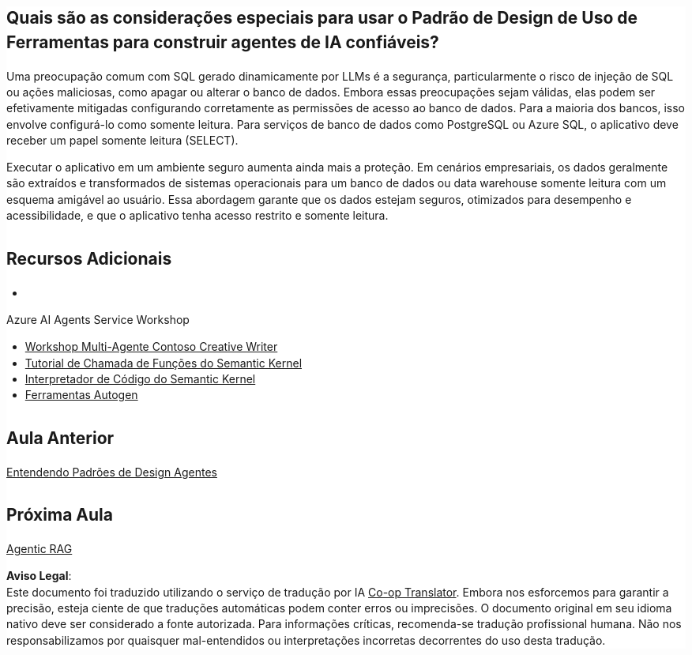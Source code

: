 ## Quais são as considerações especiais para usar o Padrão de Design de Uso de Ferramentas para construir agentes de IA confiáveis?

Uma preocupação comum com SQL gerado dinamicamente por LLMs é a segurança, particularmente o risco de injeção de SQL ou ações maliciosas, como apagar ou alterar o banco de dados. Embora essas preocupações sejam válidas, elas podem ser efetivamente mitigadas configurando corretamente as permissões de acesso ao banco de dados. Para a maioria dos bancos, isso envolve configurá-lo como somente leitura. Para serviços de banco de dados como PostgreSQL ou Azure SQL, o aplicativo deve receber um papel somente leitura (SELECT).

Executar o aplicativo em um ambiente seguro aumenta ainda mais a proteção. Em cenários empresariais, os dados geralmente são extraídos e transformados de sistemas operacionais para um banco de dados ou data warehouse somente leitura com um esquema amigável ao usuário. Essa abordagem garante que os dados estejam seguros, otimizados para desempenho e acessibilidade, e que o aplicativo tenha acesso restrito e somente leitura.

## Recursos Adicionais

-

Azure AI Agents Service Workshop</a>
- <a href="https://github.com/Azure-Samples/contoso-creative-writer/tree/main/docs/workshop" target="_blank">Workshop Multi-Agente Contoso Creative Writer</a>
- <a href="https://learn.microsoft.com/semantic-kernel/concepts/ai-services/chat-completion/function-calling/?pivots=programming-language-python#1-serializing-the-functions" target="_blank">Tutorial de Chamada de Funções do Semantic Kernel</a>
- <a href="https://github.com/microsoft/semantic-kernel/blob/main/python/samples/getting_started_with_agents/openai_assistant/step3_assistant_tool_code_interpreter.py" target="_blank">Interpretador de Código do Semantic Kernel</a>
- <a href="https://microsoft.github.io/autogen/dev/user-guide/core-user-guide/components/tools.html" target="_blank">Ferramentas Autogen</a>

## Aula Anterior

[Entendendo Padrões de Design Agentes](../03-agentic-design-patterns/README.md)

## Próxima Aula

[Agentic RAG](../05-agentic-rag/README.md)

**Aviso Legal**:  
Este documento foi traduzido utilizando o serviço de tradução por IA [Co-op Translator](https://github.com/Azure/co-op-translator). Embora nos esforcemos para garantir a precisão, esteja ciente de que traduções automáticas podem conter erros ou imprecisões. O documento original em seu idioma nativo deve ser considerado a fonte autorizada. Para informações críticas, recomenda-se tradução profissional humana. Não nos responsabilizamos por quaisquer mal-entendidos ou interpretações incorretas decorrentes do uso desta tradução.